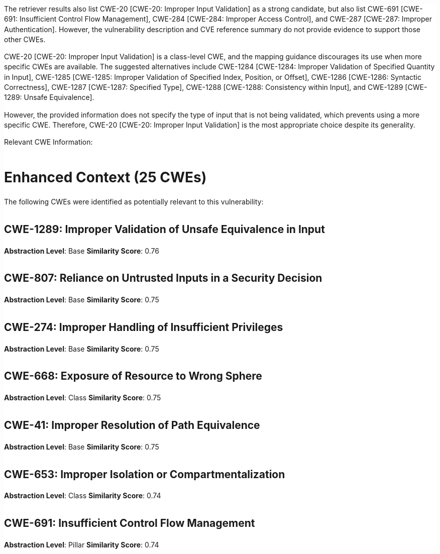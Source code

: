 The retriever results also list CWE-20 [CWE-20: Improper Input Validation] as a strong candidate, but also list CWE-691 [CWE-691: Insufficient Control Flow Management], CWE-284 [CWE-284: Improper Access Control], and CWE-287 [CWE-287: Improper Authentication]. However, the vulnerability description and CVE reference summary do not provide evidence to support those other CWEs.

CWE-20 [CWE-20: Improper Input Validation] is a class-level CWE, and the mapping guidance discourages its use when more specific CWEs are available. The suggested alternatives include CWE-1284 [CWE-1284: Improper Validation of Specified Quantity in Input], CWE-1285 [CWE-1285: Improper Validation of Specified Index, Position, or Offset], CWE-1286 [CWE-1286: Syntactic Correctness], CWE-1287 [CWE-1287: Specified Type], CWE-1288 [CWE-1288: Consistency within Input], and CWE-1289 [CWE-1289: Unsafe Equivalence].

However, the provided information does not specify the type of input that is not being validated, which prevents using a more specific CWE. Therefore, CWE-20 [CWE-20: Improper Input Validation] is the most appropriate choice despite its generality.

Relevant CWE Information:
# Enhanced Context (25 CWEs)
The following CWEs were identified as potentially relevant to this vulnerability:

## CWE-1289: Improper Validation of Unsafe Equivalence in Input
**Abstraction Level**: Base
**Similarity Score**: 0.76

## CWE-807: Reliance on Untrusted Inputs in a Security Decision
**Abstraction Level**: Base
**Similarity Score**: 0.75

## CWE-274: Improper Handling of Insufficient Privileges
**Abstraction Level**: Base
**Similarity Score**: 0.75

## CWE-668: Exposure of Resource to Wrong Sphere
**Abstraction Level**: Class
**Similarity Score**: 0.75

## CWE-41: Improper Resolution of Path Equivalence
**Abstraction Level**: Base
**Similarity Score**: 0.75

## CWE-653: Improper Isolation or Compartmentalization
**Abstraction Level**: Class
**Similarity Score**: 0.74

## CWE-691: Insufficient Control Flow Management
**Abstraction Level**: Pillar
**Similarity Score**: 0.74
